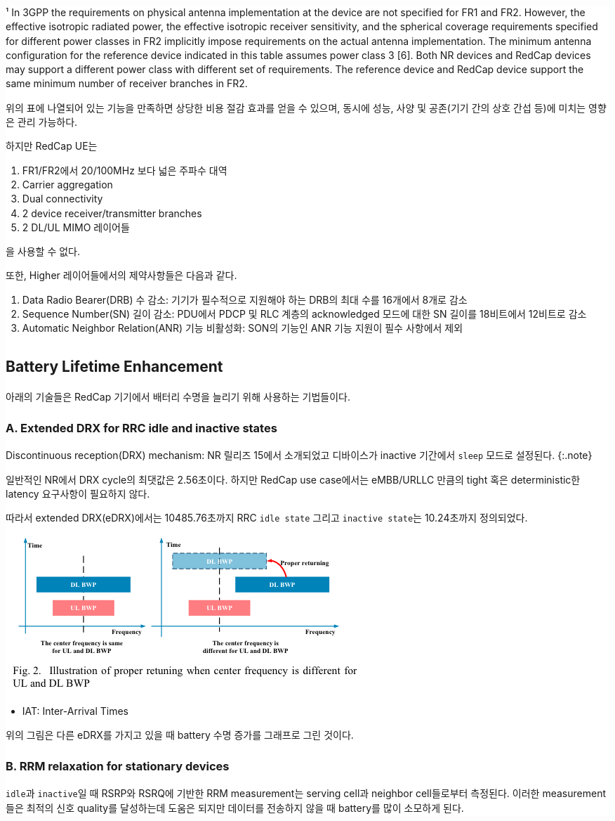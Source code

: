 ¹ In 3GPP the requirements on physical antenna implementation at the device are not specified for FR1 and FR2. However, the effective isotropic radiated power, the effective isotropic receiver sensitivity, and the spherical coverage requirements specified for different power classes in FR2 implicitly impose requirements on the actual antenna implementation. The minimum antenna configuration for the reference device indicated in this table assumes power class 3 [6]. Both NR devices and RedCap devices may support a different power class with different set of requirements. The reference device and RedCap device support the same minimum number of receiver branches in FR2.

위의 표에 나열되어 있는 기능을 만족하면 상당한 비용 절감 효과를 얻을 수 있으며, 동시에 성능, 사양 및 공존(기기 간의 상호 간섭 등)에 미치는 영향은 관리 가능하다.

하지만 RedCap UE는 
1. FR1/FR2에서 20/100MHz 보다 넓은 주파수 대역
2. Carrier aggregation
3. Dual connectivity
4. 2 device receiver/transmitter branches
5. 2 DL/UL MIMO 레이어들

을 사용할 수 없다.

또한, Higher 레이어들에서의 제약사항들은 다음과 같다.
1. Data Radio Bearer(DRB) 수 감소: 기기가 필수적으로 지원해야 하는 DRB의 최대 수를 16개에서 8개로 감소
2. Sequence Number(SN) 길이 감소: PDU에서 PDCP 및 RLC 계층의 acknowledged 모드에 대한 SN 길이를 18비트에서 12비트로 감소
3. Automatic Neighbor Relation(ANR) 기능 비활성화: SON의 기능인 ANR 기능 지원이 필수 사항에서 제외

## Battery Lifetime Enhancement
아래의 기술들은 RedCap 기기에서 배터리 수명을 늘리기 위해 사용하는 기법들이다.

### A. Extended DRX for RRC idle and inactive states
Discontinuous reception(DRX) mechanism: NR 릴리즈 15에서 소개되었고 디바이스가 inactive 기간에서 `sleep` 모드로 설정된다.
{:.note}

일반적인 NR에서 DRX cycle의 최댓값은 2.56초이다. 하지만 RedCap use case에서는 eMBB/URLLC 만큼의 tight 혹은 deterministic한 latency 요구사항이 필요하지 않다.

따라서 extended DRX(eDRX)에서는 10485.76초까지 RRC `idle state` 그리고 `inactive state`는 10.24초까지 정의되었다.

![Figure2](/assets/lab_meeting/images/4/Figure2.png)
- IAT: Inter-Arrival Times


위의 그림은 다른 eDRX를 가지고 있을 때 battery 수명 증가를 그래프로 그린 것이다.

### B. RRM relaxation for stationary devices
`idle`과 `inactive`일 때 RSRP와 RSRQ에 기반한 RRM measurement는 serving cell과 neighbor cell들로부터 측정된다. 이러한 measurement들은 최적의 신호 quality를 달성하는데 도움은 되지만 데이터를 전송하지 않을 때 battery를 많이 소모하게 된다. 
